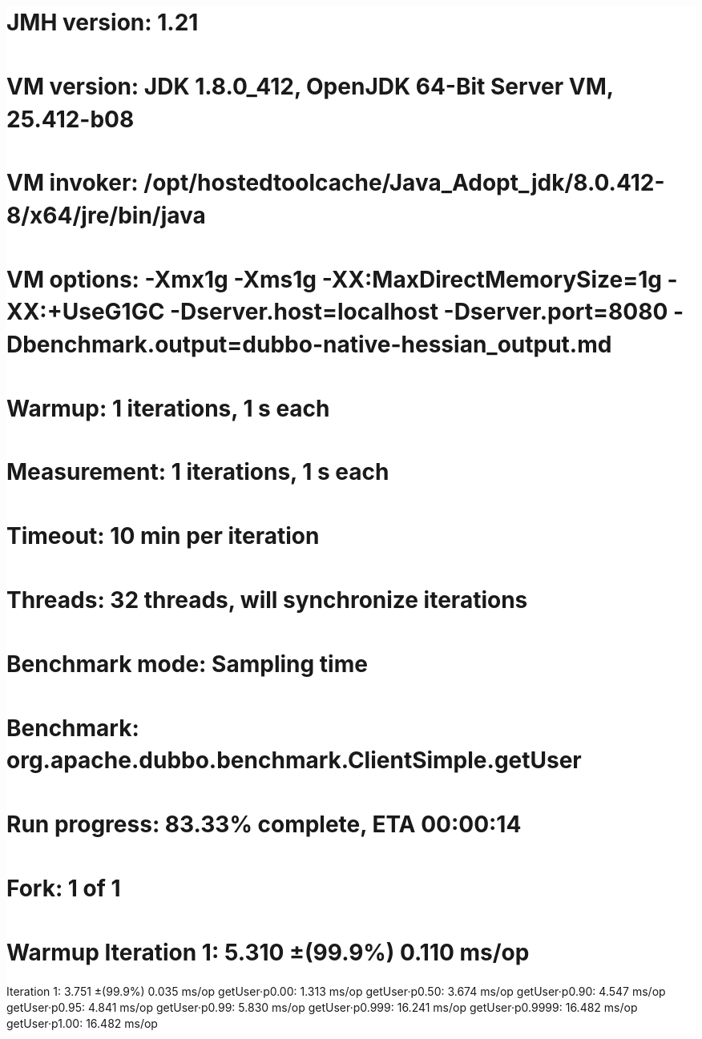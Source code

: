 
# JMH version: 1.21
# VM version: JDK 1.8.0_412, OpenJDK 64-Bit Server VM, 25.412-b08
# VM invoker: /opt/hostedtoolcache/Java_Adopt_jdk/8.0.412-8/x64/jre/bin/java
# VM options: -Xmx1g -Xms1g -XX:MaxDirectMemorySize=1g -XX:+UseG1GC -Dserver.host=localhost -Dserver.port=8080 -Dbenchmark.output=dubbo-native-hessian_output.md
# Warmup: 1 iterations, 1 s each
# Measurement: 1 iterations, 1 s each
# Timeout: 10 min per iteration
# Threads: 32 threads, will synchronize iterations
# Benchmark mode: Sampling time
# Benchmark: org.apache.dubbo.benchmark.ClientSimple.getUser

# Run progress: 83.33% complete, ETA 00:00:14
# Fork: 1 of 1
# Warmup Iteration   1: 5.310 ±(99.9%) 0.110 ms/op
Iteration   1: 3.751 ±(99.9%) 0.035 ms/op
                 getUser·p0.00:   1.313 ms/op
                 getUser·p0.50:   3.674 ms/op
                 getUser·p0.90:   4.547 ms/op
                 getUser·p0.95:   4.841 ms/op
                 getUser·p0.99:   5.830 ms/op
                 getUser·p0.999:  16.241 ms/op
                 getUser·p0.9999: 16.482 ms/op
                 getUser·p1.00:   16.482 ms/op


